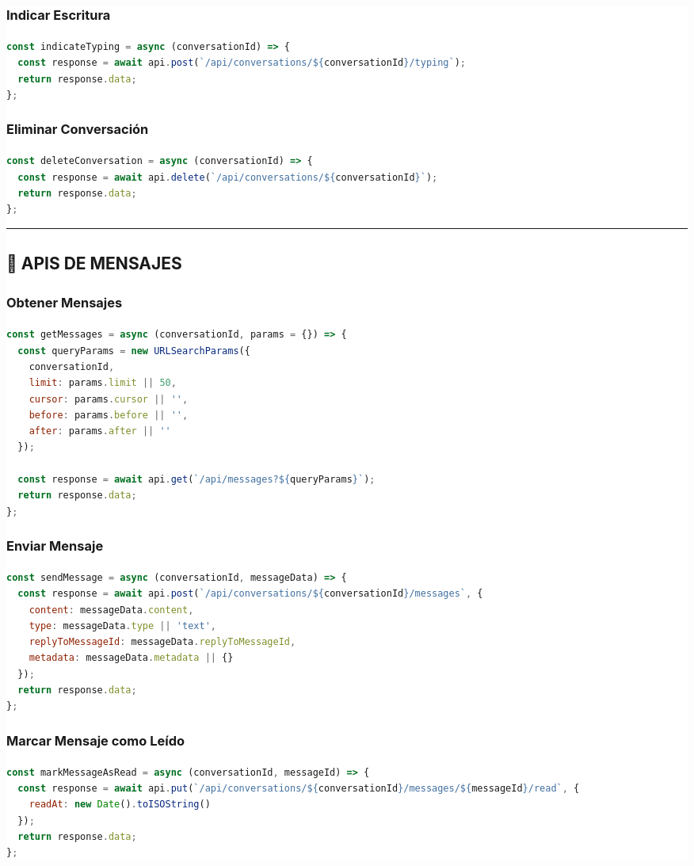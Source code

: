 ### Indicar Escritura
```javascript
const indicateTyping = async (conversationId) => {
  const response = await api.post(`/api/conversations/${conversationId}/typing`);
  return response.data;
};
```

### Eliminar Conversación
```javascript
const deleteConversation = async (conversationId) => {
  const response = await api.delete(`/api/conversations/${conversationId}`);
  return response.data;
};
```

---

## 📨 APIS DE MENSAJES

### Obtener Mensajes
```javascript
const getMessages = async (conversationId, params = {}) => {
  const queryParams = new URLSearchParams({
    conversationId,
    limit: params.limit || 50,
    cursor: params.cursor || '',
    before: params.before || '',
    after: params.after || ''
  });

  const response = await api.get(`/api/messages?${queryParams}`);
  return response.data;
};
```

### Enviar Mensaje
```javascript
const sendMessage = async (conversationId, messageData) => {
  const response = await api.post(`/api/conversations/${conversationId}/messages`, {
    content: messageData.content,
    type: messageData.type || 'text',
    replyToMessageId: messageData.replyToMessageId,
    metadata: messageData.metadata || {}
  });
  return response.data;
};
```

### Marcar Mensaje como Leído
```javascript
const markMessageAsRead = async (conversationId, messageId) => {
  const response = await api.put(`/api/conversations/${conversationId}/messages/${messageId}/read`, {
    readAt: new Date().toISOString()
  });
  return response.data;
};
```
